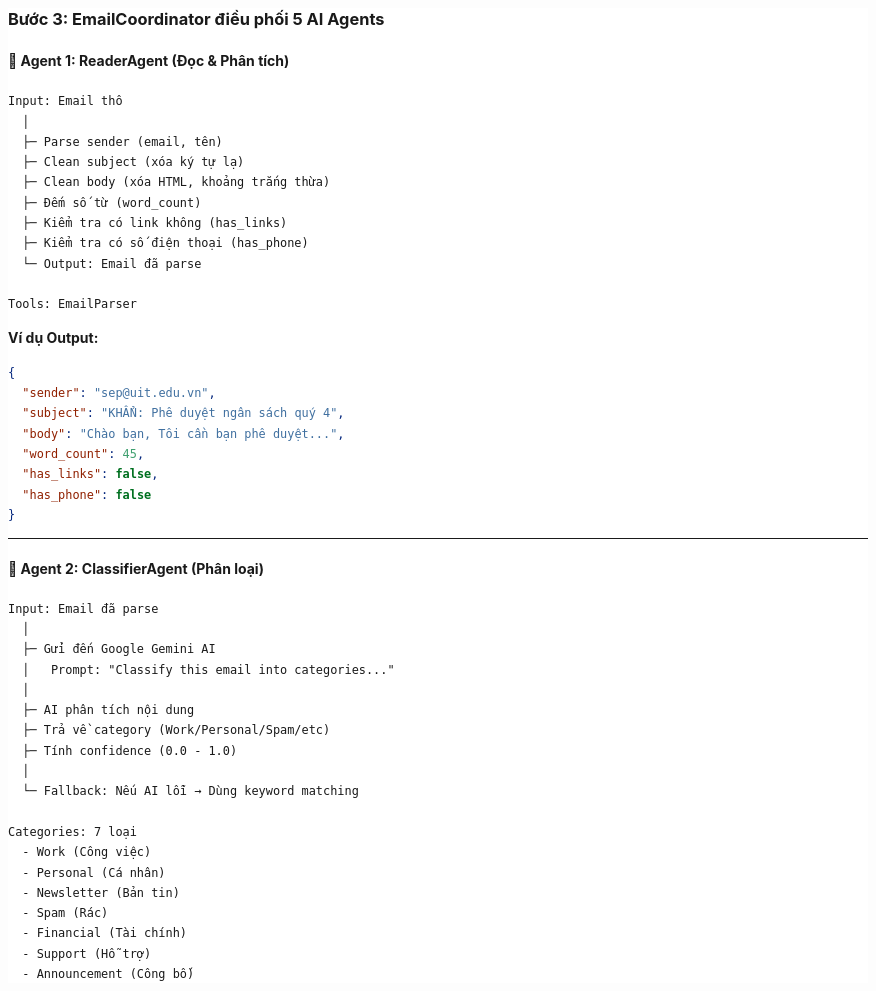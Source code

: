 ### **Bước 3: EmailCoordinator điều phối 5 AI Agents**

#### **🤖 Agent 1: ReaderAgent** (Đọc & Phân tích)
```
Input: Email thô
  │
  ├─ Parse sender (email, tên)
  ├─ Clean subject (xóa ký tự lạ)
  ├─ Clean body (xóa HTML, khoảng trắng thừa)
  ├─ Đếm số từ (word_count)
  ├─ Kiểm tra có link không (has_links)
  ├─ Kiểm tra có số điện thoại (has_phone)
  └─ Output: Email đã parse

Tools: EmailParser
```

**Ví dụ Output:**
```json
{
  "sender": "sep@uit.edu.vn",
  "subject": "KHẨN: Phê duyệt ngân sách quý 4",
  "body": "Chào bạn, Tôi cần bạn phê duyệt...",
  "word_count": 45,
  "has_links": false,
  "has_phone": false
}
```

---

#### **🤖 Agent 2: ClassifierAgent** (Phân loại)
```
Input: Email đã parse
  │
  ├─ Gửi đến Google Gemini AI
  │   Prompt: "Classify this email into categories..."
  │
  ├─ AI phân tích nội dung
  ├─ Trả về category (Work/Personal/Spam/etc)
  ├─ Tính confidence (0.0 - 1.0)
  │
  └─ Fallback: Nếu AI lỗi → Dùng keyword matching

Categories: 7 loại
  - Work (Công việc)
  - Personal (Cá nhân)
  - Newsletter (Bản tin)
  - Spam (Rác)
  - Financial (Tài chính)
  - Support (Hỗ trợ)
  - Announcement (Công bố)
```
